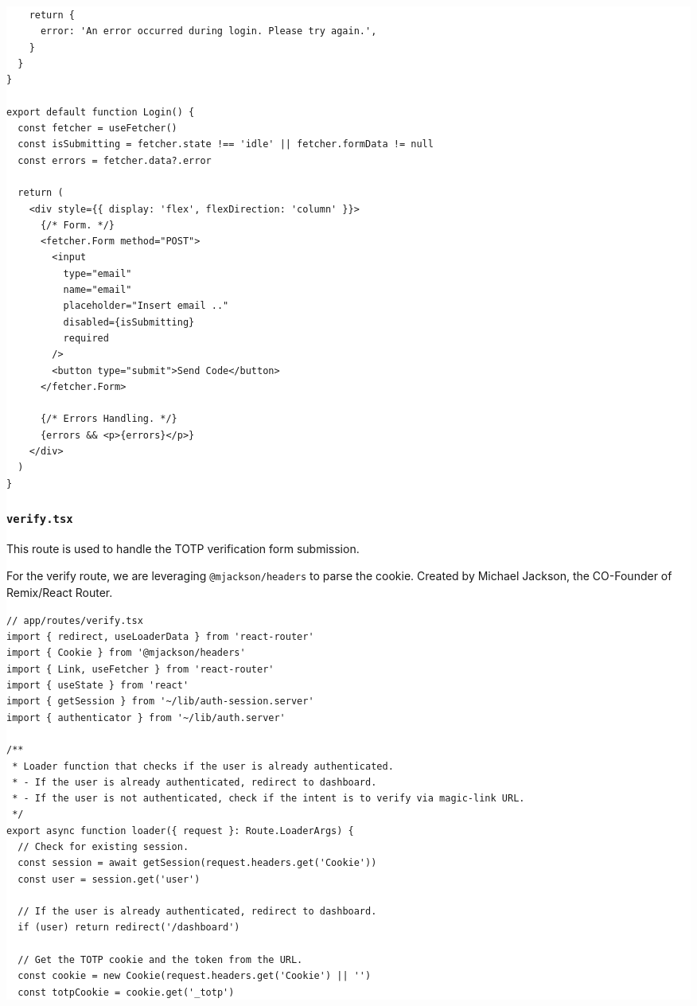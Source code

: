 ```tsx
    return {
      error: 'An error occurred during login. Please try again.',
    }
  }
}

export default function Login() {
  const fetcher = useFetcher()
  const isSubmitting = fetcher.state !== 'idle' || fetcher.formData != null
  const errors = fetcher.data?.error

  return (
    <div style={{ display: 'flex', flexDirection: 'column' }}>
      {/* Form. */}
      <fetcher.Form method="POST">
        <input
          type="email"
          name="email"
          placeholder="Insert email .."
          disabled={isSubmitting}
          required
        />
        <button type="submit">Send Code</button>
      </fetcher.Form>

      {/* Errors Handling. */}
      {errors && <p>{errors}</p>}
    </div>
  )
}
```

### `verify.tsx`

This route is used to handle the TOTP verification form submission.

For the verify route, we are leveraging `@mjackson/headers` to parse the cookie. Created by Michael Jackson, the CO-Founder of Remix/React Router.

```tsx
// app/routes/verify.tsx
import { redirect, useLoaderData } from 'react-router'
import { Cookie } from '@mjackson/headers'
import { Link, useFetcher } from 'react-router'
import { useState } from 'react'
import { getSession } from '~/lib/auth-session.server'
import { authenticator } from '~/lib/auth.server'

/**
 * Loader function that checks if the user is already authenticated.
 * - If the user is already authenticated, redirect to dashboard.
 * - If the user is not authenticated, check if the intent is to verify via magic-link URL.
 */
export async function loader({ request }: Route.LoaderArgs) {
  // Check for existing session.
  const session = await getSession(request.headers.get('Cookie'))
  const user = session.get('user')

  // If the user is already authenticated, redirect to dashboard.
  if (user) return redirect('/dashboard')

  // Get the TOTP cookie and the token from the URL.
  const cookie = new Cookie(request.headers.get('Cookie') || '')
  const totpCookie = cookie.get('_totp')
```